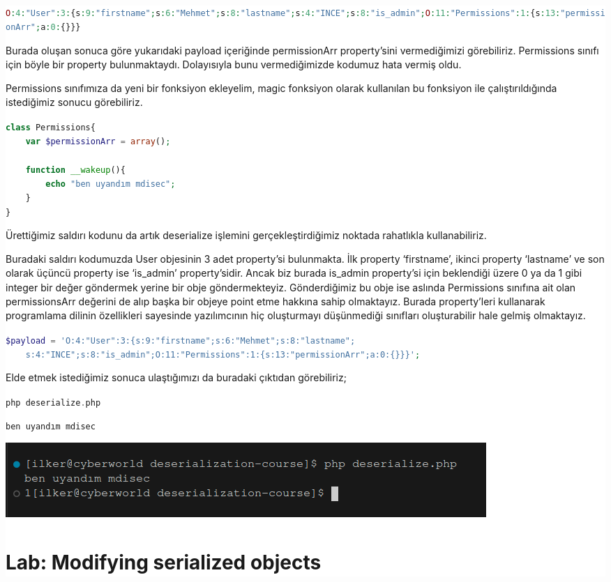 ```php
O:4:"User":3:{s:9:"firstname";s:6:"Mehmet";s:8:"lastname";s:4:"INCE";s:8:"is_admin";O:11:"Permissions":1:{s:13:"permissionArr";a:0:{}}}
```

Burada oluşan sonuca göre yukarıdaki payload içeriğinde permissionArr property’sini vermediğimizi görebiliriz. Permissions sınıfı için böyle bir property bulunmaktaydı. Dolayısıyla bunu vermediğimizde kodumuz hata vermiş oldu.  

Permissions sınıfımıza da yeni bir fonksiyon ekleyelim, magic fonksiyon olarak kullanılan bu fonksiyon ile çalıştırıldığında istediğimiz sonucu görebiliriz. 

```php
class Permissions{
    var $permissionArr = array();

    function __wakeup(){
        echo "ben uyandım mdisec";
    }
}
```

Ürettiğimiz saldırı kodunu da artık deserialize işlemini gerçekleştirdiğimiz noktada rahatlıkla kullanabiliriz. 

Buradaki saldırı kodumuzda User objesinin 3 adet property’si bulunmakta. İlk property ‘firstname’, ikinci property ‘lastname’ ve son olarak üçüncü property ise ‘is_admin’ property’sidir. Ancak biz burada is_admin property’si için beklendiği üzere 0 ya da 1 gibi integer bir değer göndermek yerine bir obje göndermekteyiz. Gönderdiğimiz bu obje ise aslında Permissions sınıfına ait olan permissionsArr değerini de alıp başka bir objeye point etme hakkına sahip olmaktayız. Burada property’leri kullanarak programlama dilinin özellikleri sayesinde yazılımcının hiç oluşturmayı düşünmediği sınıfları oluşturabilir hale gelmiş olmaktayız. 

```php
$payload = 'O:4:"User":3:{s:9:"firstname";s:6:"Mehmet";s:8:"lastname";
    s:4:"INCE";s:8:"is_admin";O:11:"Permissions":1:{s:13:"permissionArr";a:0:{}}}';
```

Elde etmek istediğimiz sonuca ulaştığımızı da buradaki çıktıdan görebiliriz;

```php
php deserialize.php
```

```php
ben uyandım mdisec
```

![Untitled](0x0C-Deserialization-Zafiyetlerini-Anlamak-Episode-78d04d91baaa44d0959227e5c55cbc59/Untitled-1.png)

# Lab: Modifying serialized objects
